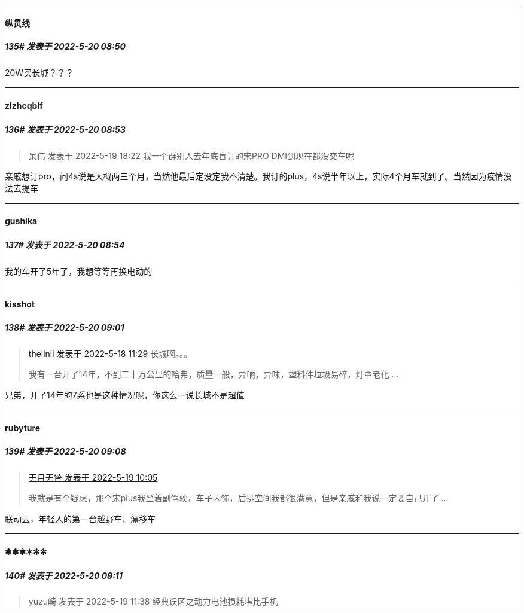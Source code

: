 *****

####  纵贯线  
##### 135#       发表于 2022-5-20 08:50

20W买长城？？？

*****

####  zlzhcqblf  
##### 136#       发表于 2022-5-20 08:53

<blockquote>呆伟 发表于 2022-5-19 18:22
我一个群别人去年底盲订的宋PRO DMI到现在都没交车呢</blockquote>
亲戚想订pro，问4s说是大概两三个月，当然他最后定没定我不清楚。我订的plus，4s说半年以上，实际4个月车就到了。当然因为疫情没法去提车



*****

####  gushika  
##### 137#       发表于 2022-5-20 08:54

我的车开了5年了，我想等等再换电动的

*****

####  kisshot  
##### 138#       发表于 2022-5-20 09:01

<blockquote><a href="httphttps://bbs.saraba1st.com/2b/forum.php?mod=redirect&amp;goto=findpost&amp;pid=55891917&amp;ptid=2070117" target="_blank">thelinli 发表于 2022-5-18 11:29</a>
长城啊。。。

我有一台开了14年，不到二十万公里的哈弗，质量一般，异响，异味，塑料件垃圾易碎，灯罩老化 ...</blockquote>
兄弟，开了14年的7系也是这种情况呢，你这么一说长城不是超值



*****

####  rubyture  
##### 139#       发表于 2022-5-20 09:08

<blockquote><a href="httphttps://bbs.saraba1st.com/2b/forum.php?mod=redirect&amp;goto=findpost&amp;pid=55904186&amp;ptid=2070117" target="_blank">无月无咎 发表于 2022-5-19 10:05</a>

我就是有个疑虑，那个宋plus我坐着副驾驶，车子内饰，后排空间我都很满意，但是亲戚和我说一定要自己开了 ...</blockquote>
联动云，年轻人的第一台越野车、漂移车

*****

####  ❃✽✾✶✻✼  
##### 140#       发表于 2022-5-20 09:11

<blockquote>yuzu崎 发表于 2022-5-19 11:38
经典误区之动力电池损耗堪比手机

